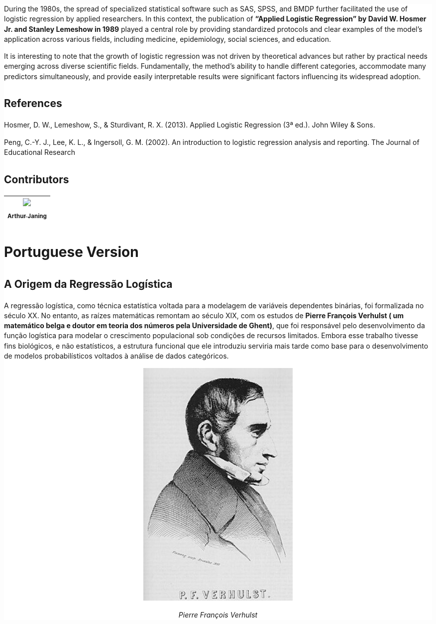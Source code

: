During the 1980s, the spread of specialized statistical software such as SAS, SPSS, and BMDP further facilitated the use of logistic regression by applied researchers. In this context, the publication of **“Applied Logistic Regression” by David W. Hosmer Jr. and Stanley Lemeshow in 1989** played a central role by providing standardized protocols and clear examples of the model’s application across various fields, including medicine, epidemiology, social sciences, and education.

It is interesting to note that the growth of logistic regression was not driven by theoretical advances but rather by practical needs emerging across diverse scientific fields. Fundamentally, the method’s ability to handle different categories, accommodate many predictors simultaneously, and provide easily interpretable results were significant factors influencing its widespread adoption.

## References
Hosmer, D. W., Lemeshow, S., & Sturdivant, R. X. (2013). Applied Logistic Regression (3ª ed.). John Wiley & Sons.

Peng, C.-Y. J., Lee, K. L., & Ingersoll, G. M. (2002). An introduction to logistic regression analysis and reporting. The Journal of Educational Research

## Contributors
| [<img loading="lazy" src="https://avatars.githubusercontent.com/u/206122594?v=4" width=115><br><sub>Arthur Janing</sub>](https://github.com/Arthur-Janing) | 
| :---: | 


# Portuguese Version

## A Origem da Regressão Logística

A regressão logística, como técnica estatística voltada para a modelagem de variáveis dependentes binárias, foi formalizada no século XX. No entanto, as raízes matemáticas remontam ao século XIX, com os estudos de **Pierre François Verhulst ( um matemático belga e doutor em teoria dos números pela Universidade de Ghent)**, que foi responsável pelo desenvolvimento da função logística para modelar o crescimento populacional sob condições de recursos limitados. Embora esse trabalho tivesse fins biológicos, e não estatísticos, a estrutura funcional que ele introduziu serviria mais tarde como base para o desenvolvimento de modelos probabilísticos voltados à análise de dados categóricos.

<p align="center">
  <img src="figures/p_f_verhulst.png" alt="Pierre François Verhulst" width="300"/>
</p>
<p align="center"><em>Pierre François Verhulst</em></p>
